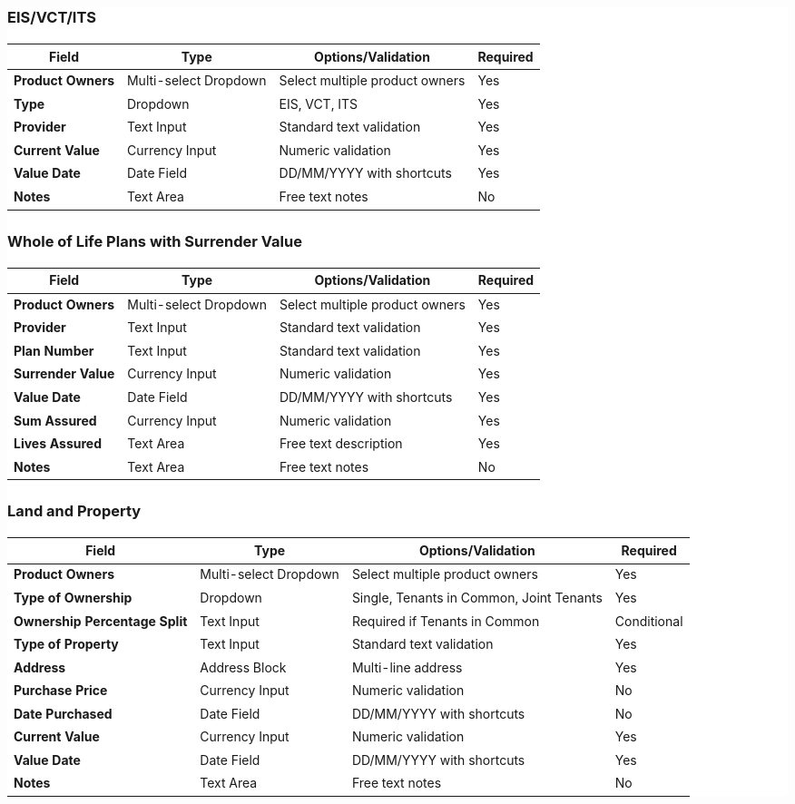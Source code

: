 ### EIS/VCT/ITS
| Field | Type | Options/Validation | Required |
|-------|------|-------------------|----------|
| **Product Owners** | Multi-select Dropdown | Select multiple product owners | Yes |
| **Type** | Dropdown | EIS, VCT, ITS | Yes |
| **Provider** | Text Input | Standard text validation | Yes |
| **Current Value** | Currency Input | Numeric validation | Yes |
| **Value Date** | Date Field | DD/MM/YYYY with shortcuts | Yes |
| **Notes** | Text Area | Free text notes | No |

### Whole of Life Plans with Surrender Value
| Field | Type | Options/Validation | Required |
|-------|------|-------------------|----------|
| **Product Owners** | Multi-select Dropdown | Select multiple product owners | Yes |
| **Provider** | Text Input | Standard text validation | Yes |
| **Plan Number** | Text Input | Standard text validation | Yes |
| **Surrender Value** | Currency Input | Numeric validation | Yes |
| **Value Date** | Date Field | DD/MM/YYYY with shortcuts | Yes |
| **Sum Assured** | Currency Input | Numeric validation | Yes |
| **Lives Assured** | Text Area | Free text description | Yes |
| **Notes** | Text Area | Free text notes | No |

### Land and Property
| Field | Type | Options/Validation | Required |
|-------|------|-------------------|----------|
| **Product Owners** | Multi-select Dropdown | Select multiple product owners | Yes |
| **Type of Ownership** | Dropdown | Single, Tenants in Common, Joint Tenants | Yes |
| **Ownership Percentage Split** | Text Input | Required if Tenants in Common | Conditional |
| **Type of Property** | Text Input | Standard text validation | Yes |
| **Address** | Address Block | Multi-line address | Yes |
| **Purchase Price** | Currency Input | Numeric validation | No |
| **Date Purchased** | Date Field | DD/MM/YYYY with shortcuts | No |
| **Current Value** | Currency Input | Numeric validation | Yes |
| **Value Date** | Date Field | DD/MM/YYYY with shortcuts | Yes |
| **Notes** | Text Area | Free text notes | No |
